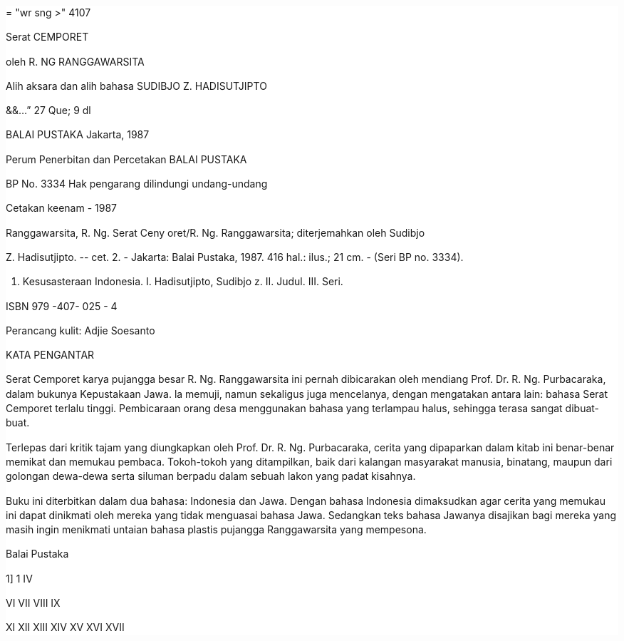 = "wr sng >" 4107




Serat CEMPORET

oleh R. NG RANGGAWARSITA

Alih aksara dan alih bahasa SUDIBJO Z. HADISUTJIPTO

&&…” 27 Que; 9 dl



BALAI PUSTAKA Jakarta, 1987

Perum Penerbitan dan Percetakan BALAI PUSTAKA

BP No. 3334 Hak pengarang dilindungi undang-undang

Cetakan keenam - 1987

Ranggawarsita, R. Ng.
Serat Ceny oret/R. Ng. Ranggawarsita; diterjemahkan oleh Sudibjo

Z. Hadisutjipto. -- cet. 2. - Jakarta: Balai Pustaka, 1987.
416 hal.: ilus.; 21 cm. - (Seri BP no. 3334).

1. Kesusasteraan Indonesia. I. Hadisutjipto, Sudibjo z. II. Judul.
III. Seri.

ISBN 979 -407- 025 - 4



Perancang kulit: Adjie Soesanto

KATA PENGANTAR

Serat Cemporet karya pujangga besar R. Ng. Ranggawarsita ini pernah dibicarakan oleh mendiang Prof. Dr. R. Ng.
Purbacaraka, dalam bukunya Kepustakaan Jawa. la memuji, namun sekaligus juga mencelanya, dengan mengatakan antara lain: bahasa Serat Cemporet terlalu tinggi. Pembicaraan orang desa menggunakan bahasa yang terlampau halus, sehingga terasa sangat dibuat-buat.

Terlepas dari kritik tajam yang diungkapkan oleh Prof. Dr. R.
Ng. Purbacaraka, cerita yang dipaparkan dalam kitab ini benar-benar memikat dan memukau pembaca. Tokoh-tokoh yang ditampilkan, baik dari kalangan masyarakat manusia, binatang, maupun dari golongan dewa-dewa serta siluman berpadu dalam sebuah lakon yang padat kisahnya.

Buku ini diterbitkan dalam dua bahasa: Indonesia dan Jawa.
Dengan bahasa Indonesia dimaksudkan agar cerita yang memukau ini dapat dinikmati oleh mereka yang tidak menguasai bahasa Jawa. Sedangkan teks bahasa Jawanya disajikan bagi mereka yang masih ingin menikmati untaian bahasa plastis pujangga Ranggawarsita yang mempesona.

Balai Pustaka


1] 1 IV

VI VII VIII IX

XI XII XIII XIV XV XVI XVII

